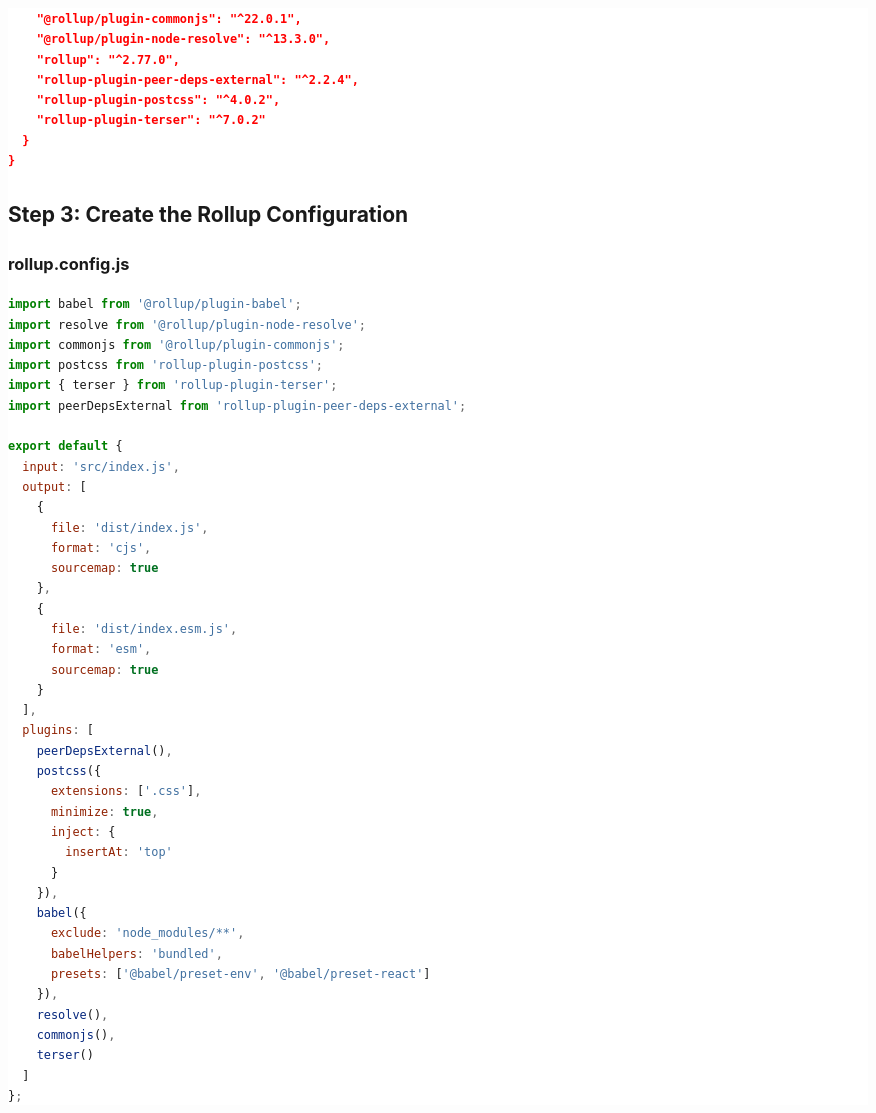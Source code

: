 ```json
    "@rollup/plugin-commonjs": "^22.0.1",
    "@rollup/plugin-node-resolve": "^13.3.0",
    "rollup": "^2.77.0",
    "rollup-plugin-peer-deps-external": "^2.2.4",
    "rollup-plugin-postcss": "^4.0.2",
    "rollup-plugin-terser": "^7.0.2"
  }
}
```

## Step 3: Create the Rollup Configuration

### rollup.config.js

```javascript
import babel from '@rollup/plugin-babel';
import resolve from '@rollup/plugin-node-resolve';
import commonjs from '@rollup/plugin-commonjs';
import postcss from 'rollup-plugin-postcss';
import { terser } from 'rollup-plugin-terser';
import peerDepsExternal from 'rollup-plugin-peer-deps-external';

export default {
  input: 'src/index.js',
  output: [
    {
      file: 'dist/index.js',
      format: 'cjs',
      sourcemap: true
    },
    {
      file: 'dist/index.esm.js',
      format: 'esm',
      sourcemap: true
    }
  ],
  plugins: [
    peerDepsExternal(),
    postcss({
      extensions: ['.css'],
      minimize: true,
      inject: {
        insertAt: 'top'
      }
    }),
    babel({
      exclude: 'node_modules/**',
      babelHelpers: 'bundled',
      presets: ['@babel/preset-env', '@babel/preset-react']
    }),
    resolve(),
    commonjs(),
    terser()
  ]
};
```
